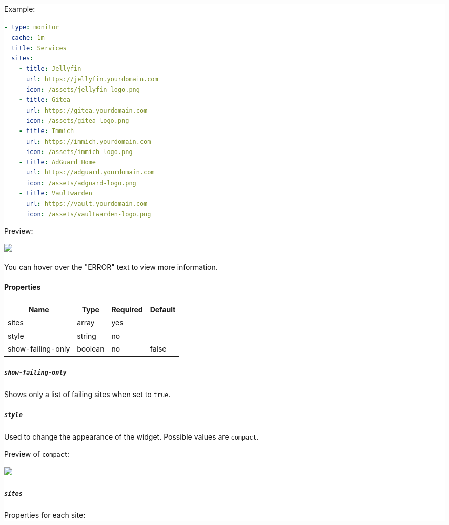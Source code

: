 Example:

```yaml
- type: monitor
  cache: 1m
  title: Services
  sites:
    - title: Jellyfin
      url: https://jellyfin.yourdomain.com
      icon: /assets/jellyfin-logo.png
    - title: Gitea
      url: https://gitea.yourdomain.com
      icon: /assets/gitea-logo.png
    - title: Immich
      url: https://immich.yourdomain.com
      icon: /assets/immich-logo.png
    - title: AdGuard Home
      url: https://adguard.yourdomain.com
      icon: /assets/adguard-logo.png
    - title: Vaultwarden
      url: https://vault.yourdomain.com
      icon: /assets/vaultwarden-logo.png

```

Preview:

![](images/monitor-widget-preview.png)

You can hover over the "ERROR" text to view more information.

#### Properties

| Name | Type | Required | Default |
| ---- | ---- | -------- | ------- |
| sites | array | yes | |
| style | string | no | |
| show-failing-only | boolean | no | false |

##### `show-failing-only`
Shows only a list of failing sites when set to `true`.

##### `style`
Used to change the appearance of the widget. Possible values are `compact`.

Preview of `compact`:

![](images/monitor-widget-compact-preview.png)

##### `sites`

Properties for each site:
